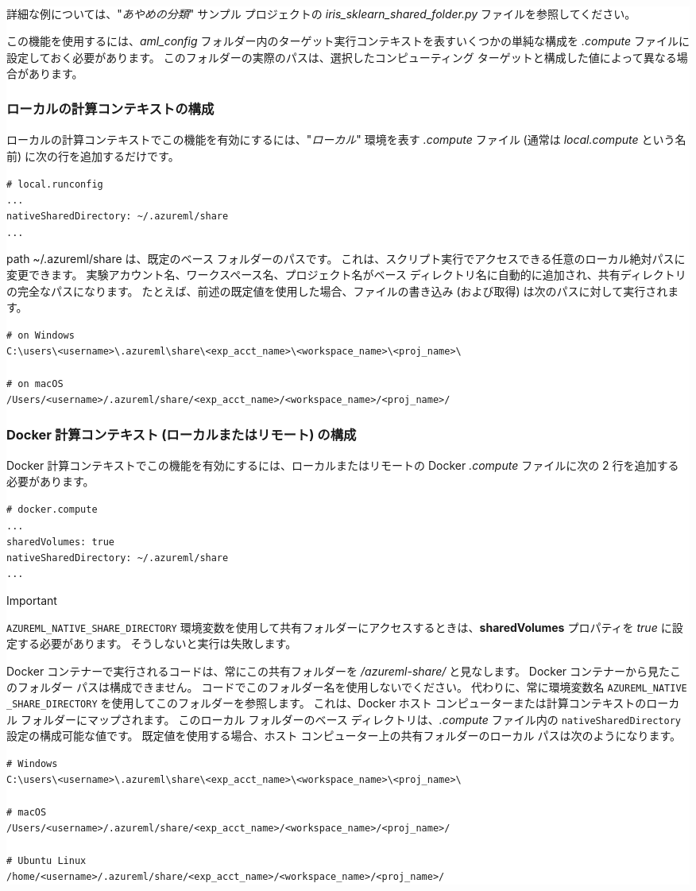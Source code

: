 詳細な例については、"_あやめの分類_" サンプル プロジェクトの *iris_sklearn_shared_folder.py* ファイルを参照してください。

この機能を使用するには、*aml_config* フォルダー内のターゲット実行コンテキストを表すいくつかの単純な構成を *.compute* ファイルに設定しておく必要があります。 このフォルダーの実際のパスは、選択したコンピューティング ターゲットと構成した値によって異なる場合があります。

### <a name="configure-local-compute-context"></a>ローカルの計算コンテキストの構成

ローカルの計算コンテキストでこの機能を有効にするには、"_ローカル_" 環境を表す *.compute* ファイル (通常は *local.compute* という名前) に次の行を追加するだけです。
```
# local.runconfig
...
nativeSharedDirectory: ~/.azureml/share
...
```

path ~/.azureml/share は、既定のベース フォルダーのパスです。 これは、スクリプト実行でアクセスできる任意のローカル絶対パスに変更できます。 実験アカウント名、ワークスペース名、プロジェクト名がベース ディレクトリ名に自動的に追加され、共有ディレクトリの完全なパスになります。 たとえば、前述の既定値を使用した場合、ファイルの書き込み (および取得) は次のパスに対して実行されます。

```
# on Windows
C:\users\<username>\.azureml\share\<exp_acct_name>\<workspace_name>\<proj_name>\

# on macOS
/Users/<username>/.azureml/share/<exp_acct_name>/<workspace_name>/<proj_name>/
```

### <a name="configure-the-docker-compute-context-local-or-remote"></a>Docker 計算コンテキスト (ローカルまたはリモート) の構成
Docker 計算コンテキストでこの機能を有効にするには、ローカルまたはリモートの Docker *.compute* ファイルに次の 2 行を追加する必要があります。

```
# docker.compute
...
sharedVolumes: true
nativeSharedDirectory: ~/.azureml/share
...
```
>[!IMPORTANT]
>`AZUREML_NATIVE_SHARE_DIRECTORY` 環境変数を使用して共有フォルダーにアクセスするときは、**sharedVolumes** プロパティを *true* に設定する必要があります。 そうしないと実行は失敗します。

Docker コンテナーで実行されるコードは、常にこの共有フォルダーを */azureml-share/* と見なします。 Docker コンテナーから見たこのフォルダー パスは構成できません。 コードでこのフォルダー名を使用しないでください。 代わりに、常に環境変数名 `AZUREML_NATIVE_SHARE_DIRECTORY` を使用してこのフォルダーを参照します。 これは、Docker ホスト コンピューターまたは計算コンテキストのローカル フォルダーにマップされます。 このローカル フォルダーのベース ディレクトリは、*.compute* ファイル内の `nativeSharedDirectory` 設定の構成可能な値です。 既定値を使用する場合、ホスト コンピューター上の共有フォルダーのローカル パスは次のようになります。
```
# Windows
C:\users\<username>\.azureml\share\<exp_acct_name>\<workspace_name>\<proj_name>\

# macOS
/Users/<username>/.azureml/share/<exp_acct_name>/<workspace_name>/<proj_name>/

# Ubuntu Linux
/home/<username>/.azureml/share/<exp_acct_name>/<workspace_name>/<proj_name>/
```
